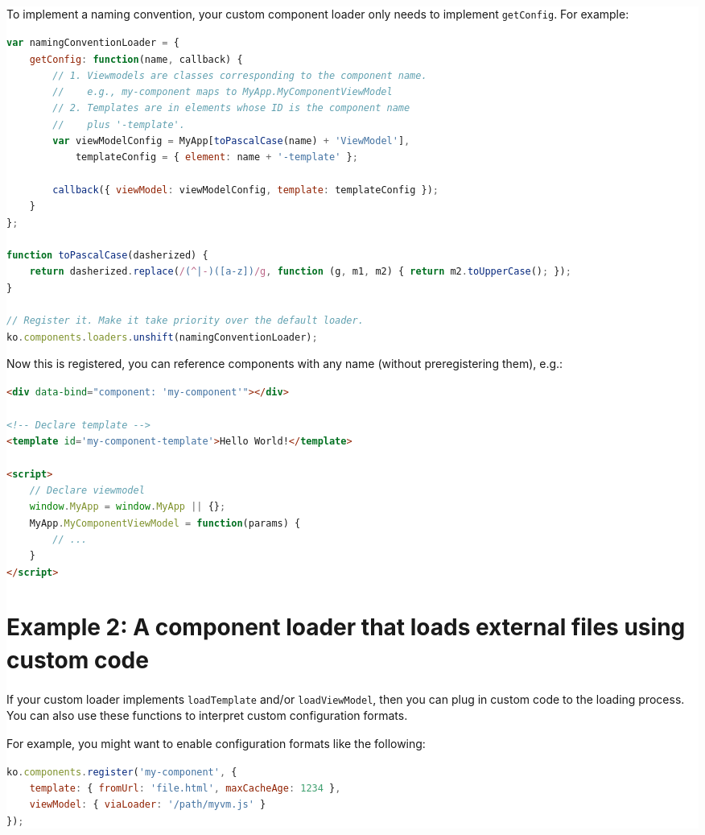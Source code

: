 To implement a naming convention, your custom component loader only needs to implement `getConfig`. For example:

```javascript
var namingConventionLoader = {
    getConfig: function(name, callback) {
        // 1. Viewmodels are classes corresponding to the component name.
        //    e.g., my-component maps to MyApp.MyComponentViewModel
        // 2. Templates are in elements whose ID is the component name
        //    plus '-template'.
        var viewModelConfig = MyApp[toPascalCase(name) + 'ViewModel'],
            templateConfig = { element: name + '-template' };

        callback({ viewModel: viewModelConfig, template: templateConfig });
    }
};

function toPascalCase(dasherized) {
    return dasherized.replace(/(^|-)([a-z])/g, function (g, m1, m2) { return m2.toUpperCase(); });
}

// Register it. Make it take priority over the default loader.
ko.components.loaders.unshift(namingConventionLoader);
```

Now this is registered, you can reference components with any name (without preregistering them), e.g.:

```html
<div data-bind="component: 'my-component'"></div>

<!-- Declare template -->
<template id='my-component-template'>Hello World!</template>

<script>
    // Declare viewmodel
    window.MyApp = window.MyApp || {};
    MyApp.MyComponentViewModel = function(params) {
        // ...
    }
</script>
```

# Example 2: A component loader that loads external files using custom code

If your custom loader implements `loadTemplate` and/or `loadViewModel`, then you can plug in custom code to the loading process. You can also use these functions to interpret custom configuration formats.

For example, you might want to enable configuration formats like the following:

```javascript
ko.components.register('my-component', {
    template: { fromUrl: 'file.html', maxCacheAge: 1234 },
    viewModel: { viaLoader: '/path/myvm.js' }
});
```
